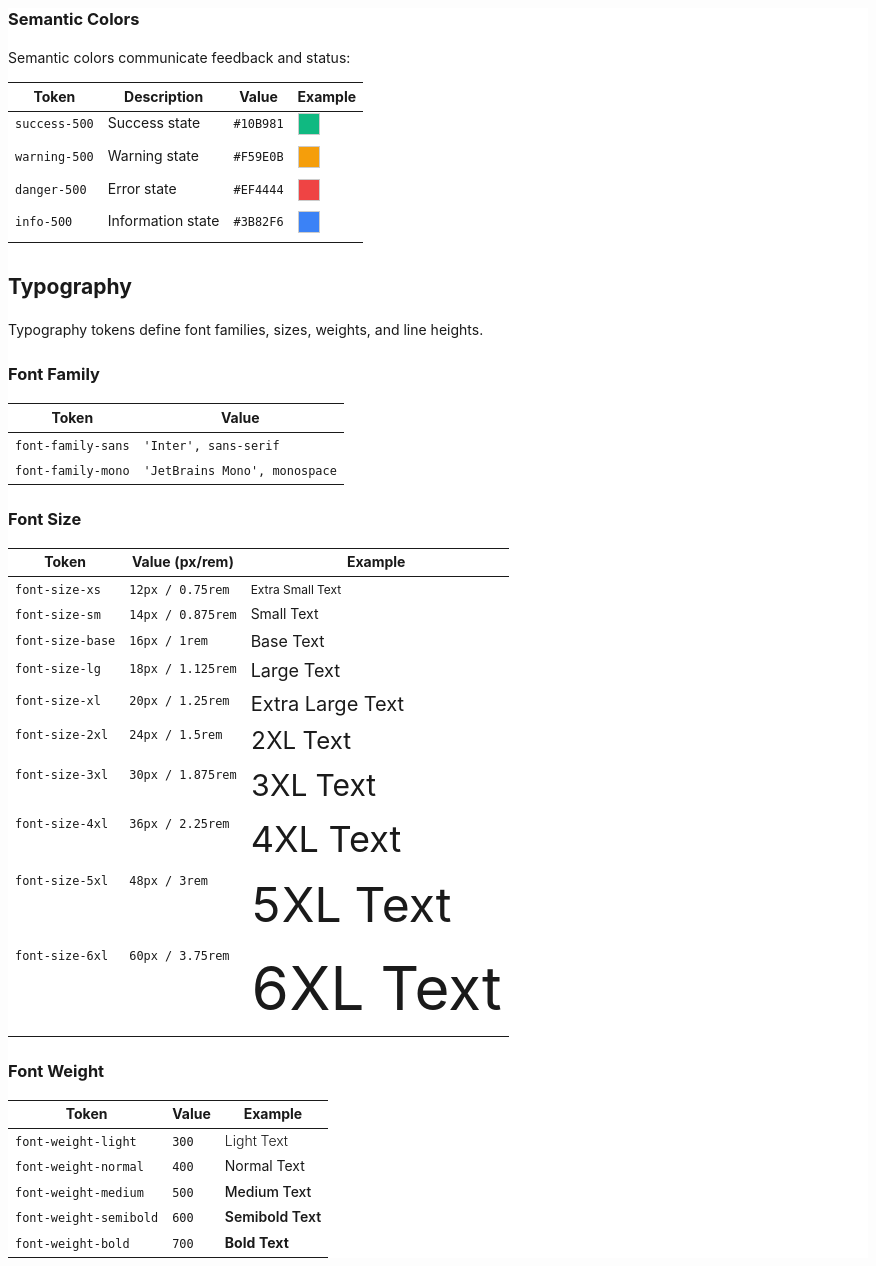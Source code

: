 ### Semantic Colors

Semantic colors communicate feedback and status:

| Token | Description | Value | Example |
|-------|-------------|-------|---------|
| `success-500` | Success state | `#10B981` | <div style="width: 20px; height: 20px; background-color: #10B981; display: inline-block; border: 1px solid #ccc;"></div> |
| `warning-500` | Warning state | `#F59E0B` | <div style="width: 20px; height: 20px; background-color: #F59E0B; display: inline-block; border: 1px solid #ccc;"></div> |
| `danger-500` | Error state | `#EF4444` | <div style="width: 20px; height: 20px; background-color: #EF4444; display: inline-block; border: 1px solid #ccc;"></div> |
| `info-500` | Information state | `#3B82F6` | <div style="width: 20px; height: 20px; background-color: #3B82F6; display: inline-block; border: 1px solid #ccc;"></div> |

## Typography

Typography tokens define font families, sizes, weights, and line heights.

### Font Family

| Token | Value |
|-------|-------|
| `font-family-sans` | `'Inter', sans-serif` |
| `font-family-mono` | `'JetBrains Mono', monospace` |

### Font Size

| Token | Value (px/rem) | Example |
|-------|---------------|---------|
| `font-size-xs` | `12px / 0.75rem` | <span style="font-size: 12px;">Extra Small Text</span> |
| `font-size-sm` | `14px / 0.875rem` | <span style="font-size: 14px;">Small Text</span> |
| `font-size-base` | `16px / 1rem` | <span style="font-size: 16px;">Base Text</span> |
| `font-size-lg` | `18px / 1.125rem` | <span style="font-size: 18px;">Large Text</span> |
| `font-size-xl` | `20px / 1.25rem` | <span style="font-size: 20px;">Extra Large Text</span> |
| `font-size-2xl` | `24px / 1.5rem` | <span style="font-size: 24px;">2XL Text</span> |
| `font-size-3xl` | `30px / 1.875rem` | <span style="font-size: 30px;">3XL Text</span> |
| `font-size-4xl` | `36px / 2.25rem` | <span style="font-size: 36px;">4XL Text</span> |
| `font-size-5xl` | `48px / 3rem` | <span style="font-size: 48px;">5XL Text</span> |
| `font-size-6xl` | `60px / 3.75rem` | <span style="font-size: 60px;">6XL Text</span> |

### Font Weight

| Token | Value | Example |
|-------|-------|---------|
| `font-weight-light` | `300` | <span style="font-weight: 300;">Light Text</span> |
| `font-weight-normal` | `400` | <span style="font-weight: 400;">Normal Text</span> |
| `font-weight-medium` | `500` | <span style="font-weight: 500;">Medium Text</span> |
| `font-weight-semibold` | `600` | <span style="font-weight: 600;">Semibold Text</span> |
| `font-weight-bold` | `700` | <span style="font-weight: 700;">Bold Text</span> |
